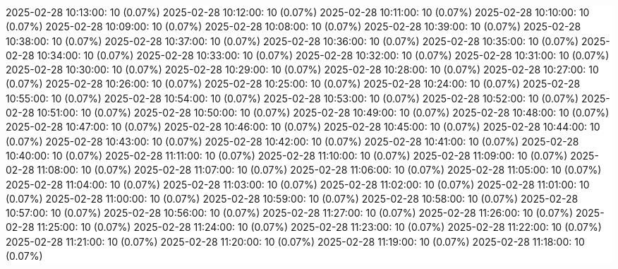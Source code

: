   2025-02-28 10:13:00: 10 (0.07%)
  2025-02-28 10:12:00: 10 (0.07%)
  2025-02-28 10:11:00: 10 (0.07%)
  2025-02-28 10:10:00: 10 (0.07%)
  2025-02-28 10:09:00: 10 (0.07%)
  2025-02-28 10:08:00: 10 (0.07%)
  2025-02-28 10:39:00: 10 (0.07%)
  2025-02-28 10:38:00: 10 (0.07%)
  2025-02-28 10:37:00: 10 (0.07%)
  2025-02-28 10:36:00: 10 (0.07%)
  2025-02-28 10:35:00: 10 (0.07%)
  2025-02-28 10:34:00: 10 (0.07%)
  2025-02-28 10:33:00: 10 (0.07%)
  2025-02-28 10:32:00: 10 (0.07%)
  2025-02-28 10:31:00: 10 (0.07%)
  2025-02-28 10:30:00: 10 (0.07%)
  2025-02-28 10:29:00: 10 (0.07%)
  2025-02-28 10:28:00: 10 (0.07%)
  2025-02-28 10:27:00: 10 (0.07%)
  2025-02-28 10:26:00: 10 (0.07%)
  2025-02-28 10:25:00: 10 (0.07%)
  2025-02-28 10:24:00: 10 (0.07%)
  2025-02-28 10:55:00: 10 (0.07%)
  2025-02-28 10:54:00: 10 (0.07%)
  2025-02-28 10:53:00: 10 (0.07%)
  2025-02-28 10:52:00: 10 (0.07%)
  2025-02-28 10:51:00: 10 (0.07%)
  2025-02-28 10:50:00: 10 (0.07%)
  2025-02-28 10:49:00: 10 (0.07%)
  2025-02-28 10:48:00: 10 (0.07%)
  2025-02-28 10:47:00: 10 (0.07%)
  2025-02-28 10:46:00: 10 (0.07%)
  2025-02-28 10:45:00: 10 (0.07%)
  2025-02-28 10:44:00: 10 (0.07%)
  2025-02-28 10:43:00: 10 (0.07%)
  2025-02-28 10:42:00: 10 (0.07%)
  2025-02-28 10:41:00: 10 (0.07%)
  2025-02-28 10:40:00: 10 (0.07%)
  2025-02-28 11:11:00: 10 (0.07%)
  2025-02-28 11:10:00: 10 (0.07%)
  2025-02-28 11:09:00: 10 (0.07%)
  2025-02-28 11:08:00: 10 (0.07%)
  2025-02-28 11:07:00: 10 (0.07%)
  2025-02-28 11:06:00: 10 (0.07%)
  2025-02-28 11:05:00: 10 (0.07%)
  2025-02-28 11:04:00: 10 (0.07%)
  2025-02-28 11:03:00: 10 (0.07%)
  2025-02-28 11:02:00: 10 (0.07%)
  2025-02-28 11:01:00: 10 (0.07%)
  2025-02-28 11:00:00: 10 (0.07%)
  2025-02-28 10:59:00: 10 (0.07%)
  2025-02-28 10:58:00: 10 (0.07%)
  2025-02-28 10:57:00: 10 (0.07%)
  2025-02-28 10:56:00: 10 (0.07%)
  2025-02-28 11:27:00: 10 (0.07%)
  2025-02-28 11:26:00: 10 (0.07%)
  2025-02-28 11:25:00: 10 (0.07%)
  2025-02-28 11:24:00: 10 (0.07%)
  2025-02-28 11:23:00: 10 (0.07%)
  2025-02-28 11:22:00: 10 (0.07%)
  2025-02-28 11:21:00: 10 (0.07%)
  2025-02-28 11:20:00: 10 (0.07%)
  2025-02-28 11:19:00: 10 (0.07%)
  2025-02-28 11:18:00: 10 (0.07%)